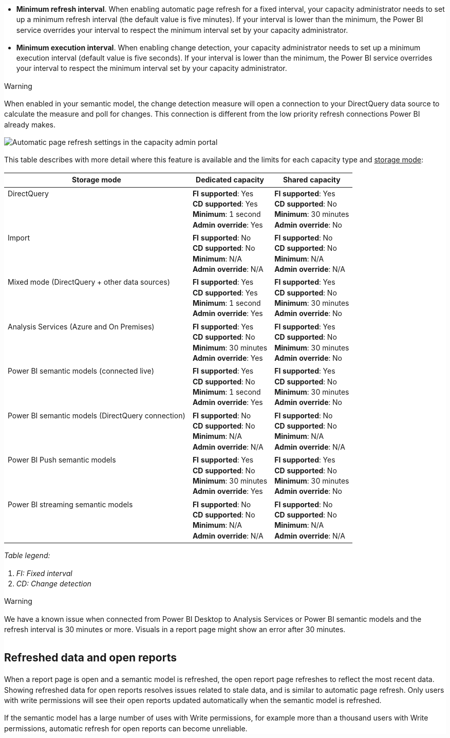  - **Minimum refresh interval**. When enabling automatic page refresh for a fixed interval, your capacity administrator needs to set up a minimum refresh interval (the default value is five minutes). If your interval is lower than the minimum, the Power BI service overrides your interval to respect the minimum interval set by your capacity administrator.

 - **Minimum execution interval**. When enabling change detection, your capacity administrator needs to set up a minimum execution interval (default value is five seconds). If your interval is lower than the minimum, the Power BI service overrides your interval to respect the minimum interval set by your capacity administrator.

> [!WARNING]
> When enabled in your semantic model, the change detection measure will open a connection to your DirectQuery data source to calculate the measure and poll for changes. This connection is different from the low priority refresh connections Power BI already makes.

![Automatic page refresh settings in the capacity admin portal](media/desktop-automatic-page-refresh/automatic-page-refresh-09.png)

This table describes with more detail where this feature is available and the limits for each capacity type and [storage mode](../connect-data/service-dataset-modes-understand.md):

| Storage mode                                  | Dedicated capacity                                                                                     | Shared capacity                                                                                       |
|-----------------------------------------------|--------------------------------------------------------------------------------------------------------|-------------------------------------------------------------------------------------------------------|
| DirectQuery                                   | **FI supported**: Yes <br>**CD supported**: Yes <br>**Minimum**: 1 second <br>**Admin override**: Yes  | **FI supported**: Yes <br>**CD supported**: No <br>**Minimum**: 30 minutes <br>**Admin override**: No |
| Import                                        | **FI supported**: No <br>**CD supported**: No <br>**Minimum**: N/A <br>**Admin override**: N/A         | **FI supported**: No <br>**CD supported**: No <br>**Minimum**: N/A <br>**Admin override**: N/A        |
| Mixed mode (DirectQuery + other data sources) | **FI supported**: Yes <br>**CD supported**: Yes <br>**Minimum**: 1 second <br>**Admin override**: Yes  | **FI supported**: Yes <br>**CD supported**: No <br>**Minimum**: 30 minutes <br>**Admin override**: No |
| Analysis Services (Azure and On Premises)     | **FI supported**: Yes <br>**CD supported**: No <br>**Minimum**: 30 minutes <br>**Admin override**: Yes | **FI supported**: Yes <br>**CD supported**: No <br>**Minimum**: 30 minutes <br>**Admin override**: No |
| Power BI semantic models (connected live)   | **FI supported**: Yes <br>**CD supported**: No <br>**Minimum**: 1 second <br>**Admin override**: Yes  | **FI supported**: Yes <br>**CD supported**: No <br>**Minimum**: 30 minutes <br>**Admin override**: No |
| Power BI semantic models (DirectQuery connection)   | **FI supported**: No <br>**CD supported**: No <br>**Minimum**: N/A <br>**Admin override**: N/A  | **FI supported**: No <br>**CD supported**: No <br>**Minimum**: N/A <br>**Admin override**: N/A |
| Power BI Push semantic models                        | **FI supported**: Yes <br>**CD supported**: No <br>**Minimum**: 30 minutes <br>**Admin override**: Yes | **FI supported**: Yes <br>**CD supported**: No <br>**Minimum**: 30 minutes <br>**Admin override**: No        |
| Power BI streaming semantic models                        | **FI supported**: No <br>**CD supported**: No <br>**Minimum**: N/A <br>**Admin override**: N/A | **FI supported**: No <br>**CD supported**: No <br>**Minimum**: N/A <br>**Admin override**: N/A        |

*Table legend:*
1. *FI: Fixed interval*
2. *CD: Change detection*

> [!WARNING]
> We have a known issue when connected from Power BI Desktop to Analysis Services or Power BI semantic models and the refresh interval is 30 minutes or more. Visuals in a report page might show an error after 30 minutes.

## Refreshed data and open reports

When a report page is open and a semantic model is refreshed, the open report page refreshes to reflect the most recent data. Showing refreshed data for open reports resolves issues related to stale data, and is similar to automatic page refresh. Only users with write permissions will see their open reports updated automatically when the semantic model is refreshed.

If the semantic model has a large number of uses with Write permissions, for example more than a thousand users with Write permissions, automatic refresh for open reports can become unreliable.
